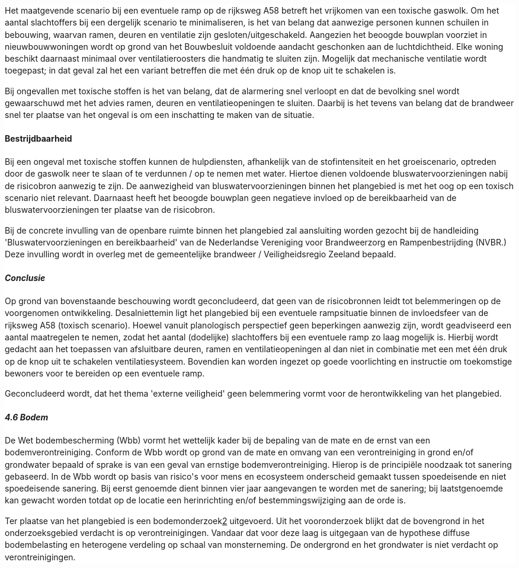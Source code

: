 Het maatgevende scenario bij een eventuele ramp op de rijksweg A58 betreft het vrijkomen van een toxische gaswolk. Om het aantal slachtoffers bij een dergelijk scenario te minimaliseren, is het van belang dat aanwezige personen kunnen schuilen in bebouwing, waarvan ramen, deuren en ventilatie zijn gesloten/uitgeschakeld. Aangezien het beoogde bouwplan voorziet in nieuwbouwwoningen wordt op grond van het Bouwbesluit voldoende aandacht geschonken aan de luchtdichtheid. Elke woning beschikt daarnaast minimaal over ventilatieroosters die handmatig te sluiten zijn. Mogelijk dat mechanische ventilatie wordt toegepast; in dat geval zal het een variant betreffen die met één druk op de knop uit te schakelen is.

Bij ongevallen met toxische stoffen is het van belang, dat de alarmering snel verloopt en dat de bevolking snel wordt gewaarschuwd met het advies ramen, deuren en ventilatieopeningen te sluiten. Daarbij is het tevens van belang dat de brandweer snel ter plaatse van het ongeval is om een inschatting te maken van de situatie.

#### Bestrijdbaarheid

Bij een ongeval met toxische stoffen kunnen de hulpdiensten, afhankelijk van de stofintensiteit en het groeiscenario, optreden door de gaswolk neer te slaan of te verdunnen / op te nemen met water. Hiertoe dienen voldoende bluswatervoorzieningen nabij de risicobron aanwezig te zijn. De aanwezigheid van bluswatervoorzieningen binnen het plangebied is met het oog op een toxisch scenario niet relevant. Daarnaast heeft het beoogde bouwplan geen negatieve invloed op de bereikbaarheid van de bluswatervoorzieningen ter plaatse van de risicobron.

Bij de concrete invulling van de openbare ruimte binnen het plangebied zal aansluiting worden gezocht bij de handleiding 'Bluswatervoorzieningen en bereikbaarheid' van de Nederlandse Vereniging voor Brandweerzorg en Rampenbestrijding (NVBR.) Deze invulling wordt in overleg met de gemeentelijke brandweer / Veiligheidsregio Zeeland bepaald.

#### *Conclusie*

Op grond van bovenstaande beschouwing wordt geconcludeerd, dat geen van de risicobronnen leidt tot belemmeringen op de voorgenomen ontwikkeling. Desalniettemin ligt het plangebied bij een eventuele rampsituatie binnen de invloedsfeer van de rijksweg A58 (toxisch scenario). Hoewel vanuit planologisch perspectief geen beperkingen aanwezig zijn, wordt geadviseerd een aantal maatregelen te nemen, zodat het aantal (dodelijke) slachtoffers bij een eventuele ramp zo laag mogelijk is. Hierbij wordt gedacht aan het toepassen van afsluitbare deuren, ramen en ventilatieopeningen al dan niet in combinatie met een met één druk op de knop uit te schakelen ventilatiesysteem. Bovendien kan worden ingezet op goede voorlichting en instructie om toekomstige bewoners voor te bereiden op een eventuele ramp.

Geconcludeerd wordt, dat het thema 'externe veiligheid' geen belemmering vormt voor de herontwikkeling van het plangebied.

#### *4.6 Bodem*

De Wet bodembescherming (Wbb) vormt het wettelijk kader bij de bepaling van de mate en de ernst van een bodemverontreiniging. Conform de Wbb wordt op grond van de mate en omvang van een verontreiniging in grond en/of grondwater bepaald of sprake is van een geval van ernstige bodemverontreiniging. Hierop is de principiële noodzaak tot sanering gebaseerd. In de Wbb wordt op basis van risico's voor mens en ecosysteem onderscheid gemaakt tussen spoedeisende en niet spoedeisende sanering. Bij eerst genoemde dient binnen vier jaar aangevangen te worden met de sanering; bij laatstgenoemde kan gewacht worden totdat op de locatie een herinrichting en/of bestemmingswijziging aan de orde is.

Ter plaatse van het plangebied is een bodemonderzoek[2](#page-30-0) uitgevoerd. Uit het vooronderzoek blijkt dat de bovengrond in het onderzoeksgebied verdacht is op verontreinigingen. Vandaar dat voor deze laag is uitgegaan van de hypothese diffuse bodembelasting en heterogene verdeling op schaal van monsterneming. De ondergrond en het grondwater is niet verdacht op verontreinigingen.
